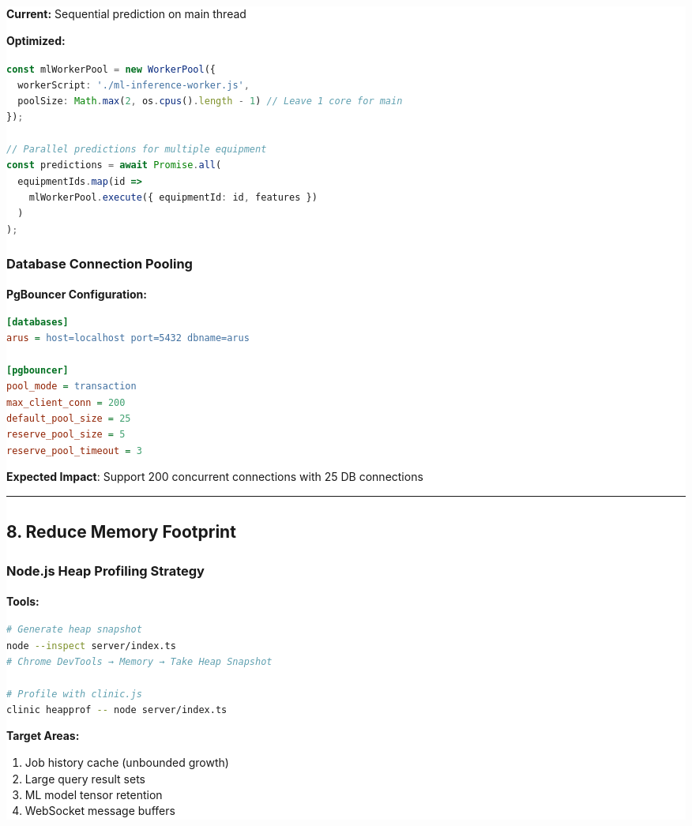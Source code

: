 **Current:** Sequential prediction on main thread

**Optimized:**
```typescript
const mlWorkerPool = new WorkerPool({
  workerScript: './ml-inference-worker.js',
  poolSize: Math.max(2, os.cpus().length - 1) // Leave 1 core for main
});

// Parallel predictions for multiple equipment
const predictions = await Promise.all(
  equipmentIds.map(id => 
    mlWorkerPool.execute({ equipmentId: id, features })
  )
);
```

### Database Connection Pooling

**PgBouncer Configuration:**
```ini
[databases]
arus = host=localhost port=5432 dbname=arus

[pgbouncer]
pool_mode = transaction
max_client_conn = 200
default_pool_size = 25
reserve_pool_size = 5
reserve_pool_timeout = 3
```

**Expected Impact**: Support 200 concurrent connections with 25 DB connections

---

## 8. Reduce Memory Footprint

### Node.js Heap Profiling Strategy

**Tools:**
```bash
# Generate heap snapshot
node --inspect server/index.ts
# Chrome DevTools → Memory → Take Heap Snapshot

# Profile with clinic.js
clinic heapprof -- node server/index.ts
```

**Target Areas:**
1. Job history cache (unbounded growth)
2. Large query result sets
3. ML model tensor retention
4. WebSocket message buffers
